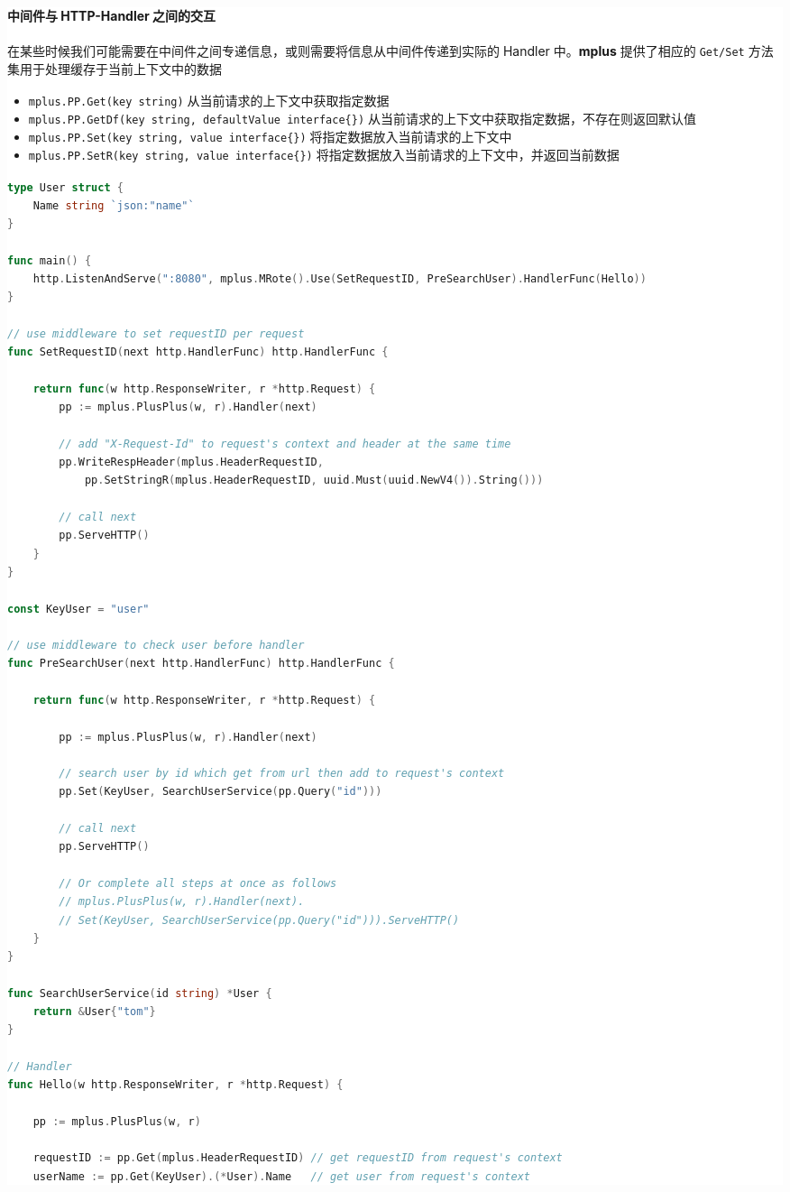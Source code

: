 #### 中间件与 HTTP-Handler 之间的交互

在某些时候我们可能需要在中间件之间专递信息，或则需要将信息从中间件传递到实际的 Handler 中。**mplus** 提供了相应的 `Get/Set` 方法集用于处理缓存于当前上下文中的数据

- `mplus.PP.Get(key string)` 从当前请求的上下文中获取指定数据
- `mplus.PP.GetDf(key string, defaultValue interface{})` 从当前请求的上下文中获取指定数据，不存在则返回默认值
- `mplus.PP.Set(key string, value interface{})` 将指定数据放入当前请求的上下文中
- `mplus.PP.SetR(key string, value interface{})` 将指定数据放入当前请求的上下文中，并返回当前数据

```go
type User struct {
	Name string `json:"name"`
}

func main() {
	http.ListenAndServe(":8080", mplus.MRote().Use(SetRequestID, PreSearchUser).HandlerFunc(Hello))
}

// use middleware to set requestID per request
func SetRequestID(next http.HandlerFunc) http.HandlerFunc {

	return func(w http.ResponseWriter, r *http.Request) {
		pp := mplus.PlusPlus(w, r).Handler(next)

		// add "X-Request-Id" to request's context and header at the same time
		pp.WriteRespHeader(mplus.HeaderRequestID,
			pp.SetStringR(mplus.HeaderRequestID, uuid.Must(uuid.NewV4()).String()))

		// call next
		pp.ServeHTTP()
	}
}

const KeyUser = "user"

// use middleware to check user before handler
func PreSearchUser(next http.HandlerFunc) http.HandlerFunc {

	return func(w http.ResponseWriter, r *http.Request) {

		pp := mplus.PlusPlus(w, r).Handler(next)

		// search user by id which get from url then add to request's context
		pp.Set(KeyUser, SearchUserService(pp.Query("id")))

		// call next
		pp.ServeHTTP()
    
		// Or complete all steps at once as follows
		// mplus.PlusPlus(w, r).Handler(next).
		// Set(KeyUser, SearchUserService(pp.Query("id"))).ServeHTTP()
	}
}

func SearchUserService(id string) *User {
	return &User{"tom"}
}

// Handler
func Hello(w http.ResponseWriter, r *http.Request) {

	pp := mplus.PlusPlus(w, r)

	requestID := pp.Get(mplus.HeaderRequestID) // get requestID from request's context
	userName := pp.Get(KeyUser).(*User).Name   // get user from request's context
```
